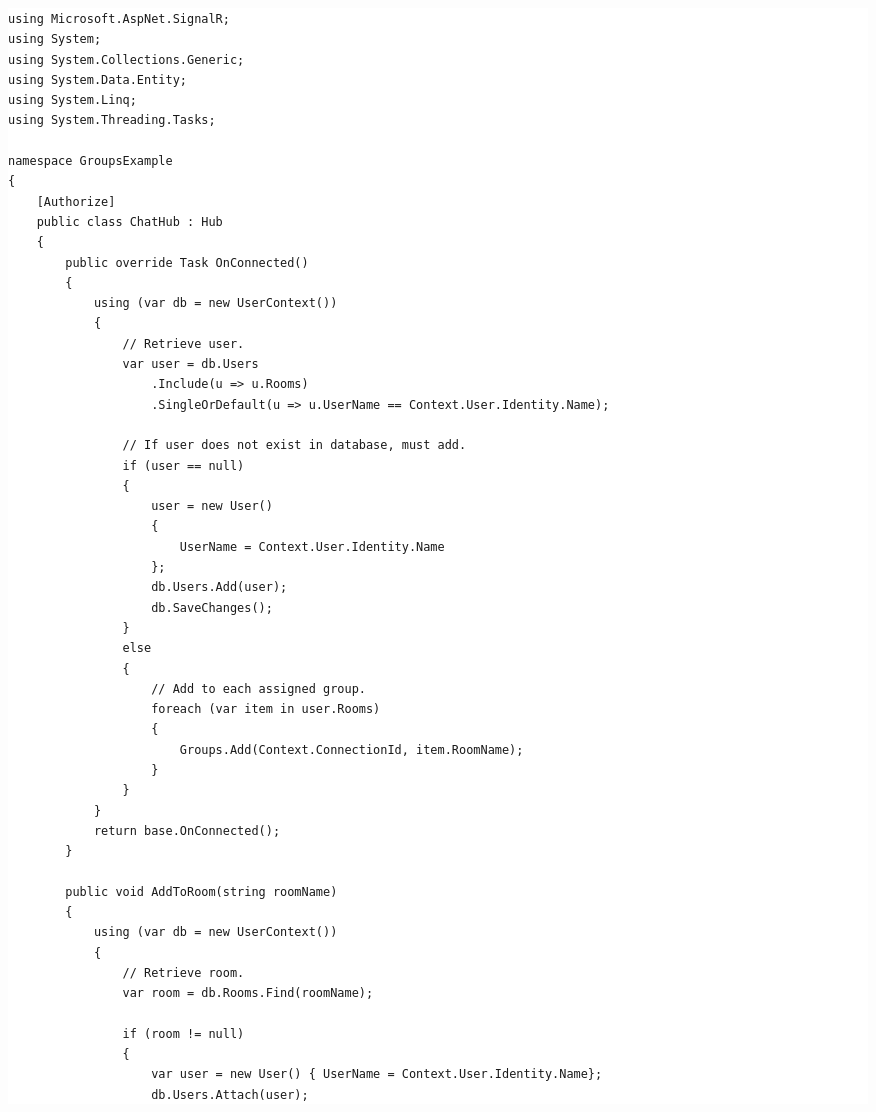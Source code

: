     using Microsoft.AspNet.SignalR;
    using System;
    using System.Collections.Generic;
    using System.Data.Entity;
    using System.Linq;
    using System.Threading.Tasks;
    
    namespace GroupsExample
    {
        [Authorize]
        public class ChatHub : Hub
        {
            public override Task OnConnected()
            {
                using (var db = new UserContext())
                {
                    // Retrieve user.
                    var user = db.Users
                        .Include(u => u.Rooms)
                        .SingleOrDefault(u => u.UserName == Context.User.Identity.Name);
    
                    // If user does not exist in database, must add.
                    if (user == null)
                    {
                        user = new User()
                        {
                            UserName = Context.User.Identity.Name
                        };
                        db.Users.Add(user);
                        db.SaveChanges();
                    }
                    else
                    {
                        // Add to each assigned group.
                        foreach (var item in user.Rooms)
                        {
                            Groups.Add(Context.ConnectionId, item.RoomName);
                        }
                    }
                }
                return base.OnConnected();
            }
    
            public void AddToRoom(string roomName)
            {
                using (var db = new UserContext())
                {
                    // Retrieve room.
                    var room = db.Rooms.Find(roomName);
    
                    if (room != null)
                    {
                        var user = new User() { UserName = Context.User.Identity.Name};
                        db.Users.Attach(user);
    